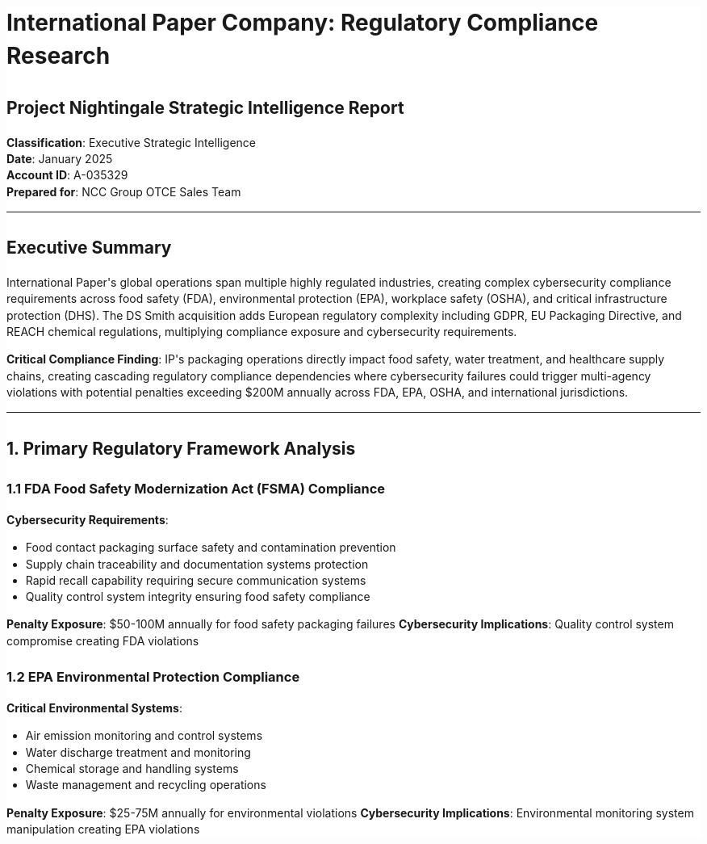# International Paper Company: Regulatory Compliance Research
## Project Nightingale Strategic Intelligence Report

**Classification**: Executive Strategic Intelligence  
**Date**: January 2025  
**Account ID**: A-035329  
**Prepared for**: NCC Group OTCE Sales Team  

---

## Executive Summary

International Paper's global operations span multiple highly regulated industries, creating complex cybersecurity compliance requirements across food safety (FDA), environmental protection (EPA), workplace safety (OSHA), and critical infrastructure protection (DHS). The DS Smith acquisition adds European regulatory complexity including GDPR, EU Packaging Directive, and REACH chemical regulations, multiplying compliance exposure and cybersecurity requirements.

**Critical Compliance Finding**: IP's packaging operations directly impact food safety, water treatment, and healthcare supply chains, creating cascading regulatory compliance dependencies where cybersecurity failures could trigger multi-agency violations with potential penalties exceeding $200M annually across FDA, EPA, OSHA, and international jurisdictions.

---

## 1. Primary Regulatory Framework Analysis

### 1.1 FDA Food Safety Modernization Act (FSMA) Compliance

**Cybersecurity Requirements**:
- Food contact packaging surface safety and contamination prevention
- Supply chain traceability and documentation systems protection
- Rapid recall capability requiring secure communication systems
- Quality control system integrity ensuring food safety compliance

**Penalty Exposure**: $50-100M annually for food safety packaging failures
**Cybersecurity Implications**: Quality control system compromise creating FDA violations

### 1.2 EPA Environmental Protection Compliance

**Critical Environmental Systems**:
- Air emission monitoring and control systems
- Water discharge treatment and monitoring
- Chemical storage and handling systems
- Waste management and recycling operations

**Penalty Exposure**: $25-75M annually for environmental violations
**Cybersecurity Implications**: Environmental monitoring system manipulation creating EPA violations
